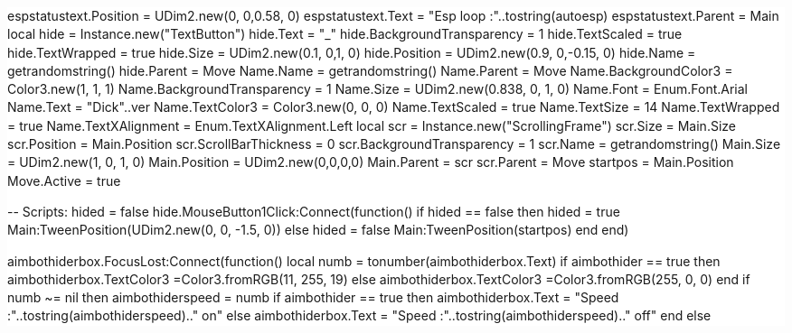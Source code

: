 espstatustext.Position = UDim2.new(0, 0,0.58, 0)
espstatustext.Text = "Esp loop :"..tostring(autoesp)
espstatustext.Parent = Main
local hide = Instance.new("TextButton")
hide.Text = "_"
hide.BackgroundTransparency = 1
hide.TextScaled = true
hide.TextWrapped = true
hide.Size = UDim2.new(0.1, 0,1, 0)
hide.Position = UDim2.new(0.9, 0,-0.15, 0)
hide.Name = getrandomstring()
hide.Parent = Move
Name.Name = getrandomstring()
Name.Parent = Move
Name.BackgroundColor3 = Color3.new(1, 1, 1)
Name.BackgroundTransparency = 1
Name.Size = UDim2.new(0.838, 0, 1, 0)
Name.Font = Enum.Font.Arial
Name.Text = "Dick"..ver
Name.TextColor3 = Color3.new(0, 0, 0)
Name.TextScaled = true
Name.TextSize = 14
Name.TextWrapped = true
Name.TextXAlignment = Enum.TextXAlignment.Left
local scr = Instance.new("ScrollingFrame")
scr.Size = Main.Size
scr.Position = Main.Position
scr.ScrollBarThickness = 0
scr.BackgroundTransparency = 1
scr.Name = getrandomstring()
Main.Size = UDim2.new(1, 0, 1, 0)
Main.Position = UDim2.new(0,0,0,0)
Main.Parent = scr
scr.Parent = Move
startpos = Main.Position
Move.Active = true

-- Scripts:
hided = false
hide.MouseButton1Click:Connect(function()
	if hided == false then
		hided = true
		Main:TweenPosition(UDim2.new(0, 0, -1.5, 0))
	else
		hided = false
		Main:TweenPosition(startpos)
	end
end)


aimbothiderbox.FocusLost:Connect(function()
	local numb = tonumber(aimbothiderbox.Text)
	if aimbothider == true then
		aimbothiderbox.TextColor3 =Color3.fromRGB(11, 255, 19)
	else
		aimbothiderbox.TextColor3 =Color3.fromRGB(255, 0, 0)
	end
	if numb ~= nil then
		aimbothiderspeed = numb
		if aimbothider == true then
			aimbothiderbox.Text = "Speed :"..tostring(aimbothiderspeed).." on"
		else
			aimbothiderbox.Text = "Speed :"..tostring(aimbothiderspeed).." off"
		end
	else